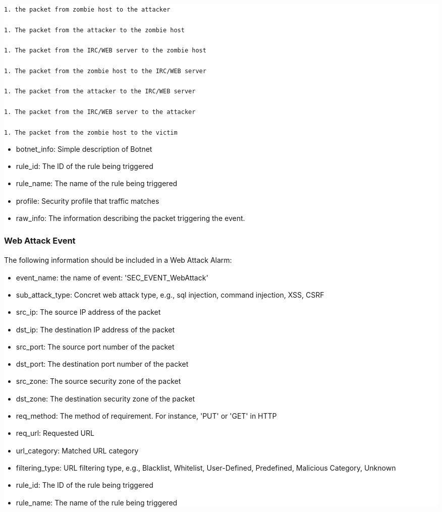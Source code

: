     1. the packet from zombie host to the attacker

    1. The packet from the attacker to the zombie host

    1. The packet from the IRC/WEB server to the zombie host

    1. The packet from the zombie host to the IRC/WEB server

    1. The packet from the attacker to the IRC/WEB server

    1. The packet from the IRC/WEB server to the attacker

    1. The packet from the zombie host to the victim


* botnet_info: Simple description of Botnet

* rule_id: The ID of the rule being triggered

* rule_name: The name of the rule being triggered

* profile: Security profile that traffic matches

* raw_info: The information describing the packet triggering
  the event.



### Web Attack Event

The following information should be included in a Web Attack
Alarm:

* event_name: the name of event: 'SEC_EVENT_WebAttack'

* sub_attack_type: Concret web attack type, e.g., sql
  injection, command injection, XSS, CSRF

* src_ip: The source IP address of the packet

* dst_ip: The destination IP address of the packet

* src_port: The source port number of the packet

* dst_port: The destination port number of the packet

* src_zone: The source security zone of the packet

* dst_zone: The destination security zone of the packet

* req_method: The method of requirement. For instance, 'PUT' or
  'GET' in HTTP

* req_url: Requested URL

* url_category: Matched URL category

* filtering_type: URL filtering type, e.g., Blacklist,
  Whitelist, User-Defined, Predefined, Malicious Category,
  Unknown

* rule_id: The ID of the rule being triggered

* rule_name: The name of the rule being triggered
